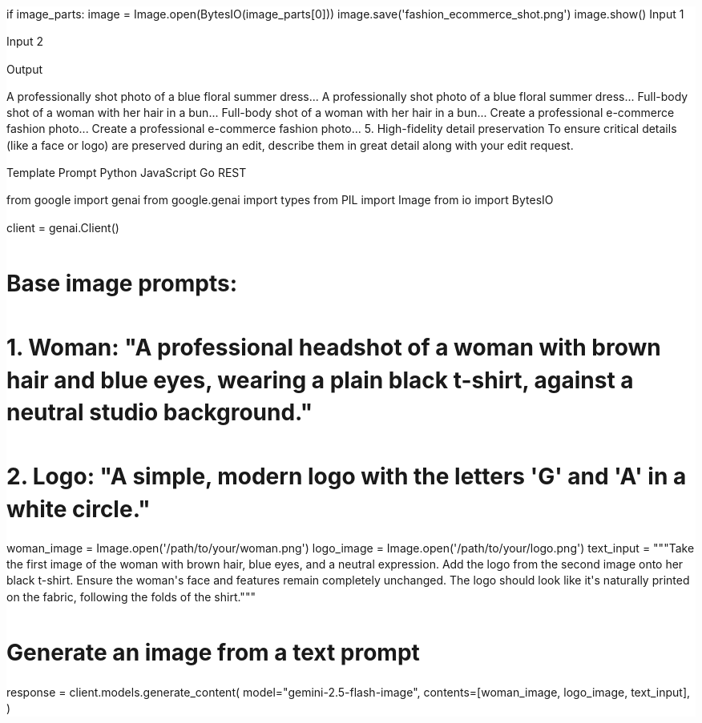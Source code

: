 if image_parts:
    image = Image.open(BytesIO(image_parts[0]))
    image.save('fashion_ecommerce_shot.png')
    image.show()
Input 1

Input 2

Output

A professionally shot photo of a blue floral summer dress...
A professionally shot photo of a blue floral summer dress...
Full-body shot of a woman with her hair in a bun...
Full-body shot of a woman with her hair in a bun...
Create a professional e-commerce fashion photo...
Create a professional e-commerce fashion photo...
5. High-fidelity detail preservation
To ensure critical details (like a face or logo) are preserved during an edit, describe them in great detail along with your edit request.

Template
Prompt
Python
JavaScript
Go
REST

from google import genai
from google.genai import types
from PIL import Image
from io import BytesIO

client = genai.Client()

# Base image prompts:
# 1. Woman: "A professional headshot of a woman with brown hair and blue eyes, wearing a plain black t-shirt, against a neutral studio background."
# 2. Logo: "A simple, modern logo with the letters 'G' and 'A' in a white circle."
woman_image = Image.open('/path/to/your/woman.png')
logo_image = Image.open('/path/to/your/logo.png')
text_input = """Take the first image of the woman with brown hair, blue eyes, and a neutral expression. Add the logo from the second image onto her black t-shirt. Ensure the woman's face and features remain completely unchanged. The logo should look like it's naturally printed on the fabric, following the folds of the shirt."""

# Generate an image from a text prompt
response = client.models.generate_content(
    model="gemini-2.5-flash-image",
    contents=[woman_image, logo_image, text_input],
)
